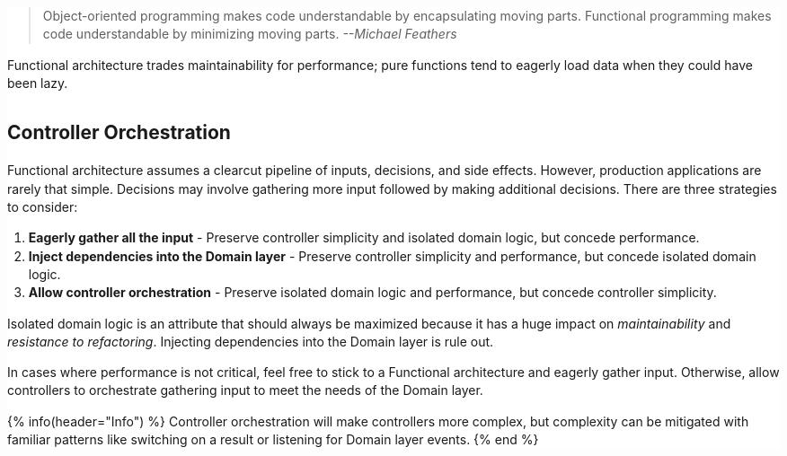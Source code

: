 > Object-oriented programming makes code understandable by encapsulating moving parts. Functional
> programming makes code understandable by minimizing moving parts. *--Michael Feathers*

Functional architecture trades maintainability for performance; pure functions tend to eagerly load 
data when they could have been lazy.

## Controller Orchestration

Functional architecture assumes a clearcut pipeline of inputs, decisions, and side effects. However,
production applications are rarely that simple. Decisions may involve gathering more input followed
by making additional decisions. There are three strategies to consider:

1. **Eagerly gather all the input** - Preserve controller simplicity and isolated domain logic, 
   but concede performance.
1. **Inject dependencies into the Domain layer** - Preserve controller simplicity and performance, but
   concede isolated domain logic.
1. **Allow controller orchestration** - Preserve isolated domain logic and performance, but concede 
   controller simplicity.

Isolated domain logic is an attribute that should always be maximized because it has a huge impact 
on *maintainability* and *resistance to refactoring*. Injecting dependencies into the Domain layer
is rule out. 

In cases where performance is not critical, feel free to stick to a Functional architecture and 
eagerly gather input. Otherwise, allow controllers to orchestrate gathering input to meet the 
needs of the Domain layer.

{% info(header="Info") %}
Controller orchestration will make controllers more complex, but complexity can be mitigated with 
familiar patterns like switching on a result or listening for Domain layer events.
{% end %}
